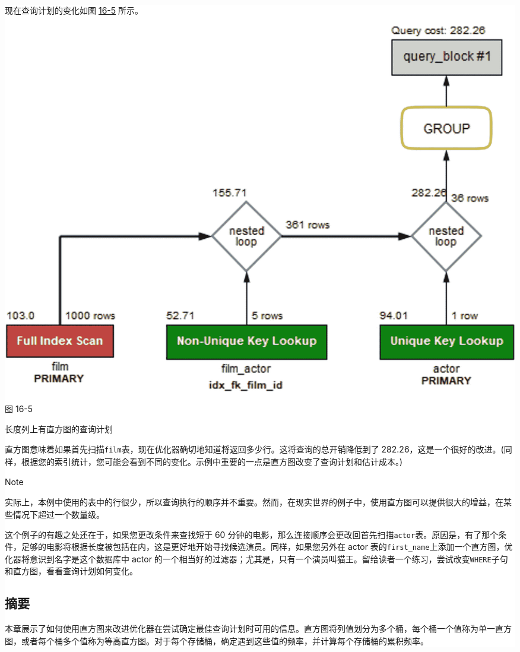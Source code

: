 现在查询计划的变化如图 [16-5](#Fig5) 所示。

![img/484666_1_En_16_Fig5_HTML.jpg](img/484666_1_En_16_Fig5_HTML.jpg)

图 16-5

长度列上有直方图的查询计划

直方图意味着如果首先扫描`film`表，现在优化器确切地知道将返回多少行。这将查询的总开销降低到了 282.26，这是一个很好的改进。(同样，根据您的索引统计，您可能会看到不同的变化。示例中重要的一点是直方图改变了查询计划和估计成本。)

Note

实际上，本例中使用的表中的行很少，所以查询执行的顺序并不重要。然而，在现实世界的例子中，使用直方图可以提供很大的增益，在某些情况下超过一个数量级。

这个例子的有趣之处还在于，如果您更改条件来查找短于 60 分钟的电影，那么连接顺序会更改回首先扫描`actor`表。原因是，有了那个条件，足够的电影将根据长度被包括在内，这是更好地开始寻找候选演员。同样，如果您另外在 actor 表的`first_name`上添加一个直方图，优化器将意识到名字是这个数据库中 actor 的一个相当好的过滤器；尤其是，只有一个演员叫猫王。留给读者一个练习，尝试改变`WHERE`子句和直方图，看看查询计划如何变化。

## 摘要

本章展示了如何使用直方图来改进优化器在尝试确定最佳查询计划时可用的信息。直方图将列值划分为多个桶，每个桶一个值称为单一直方图，或者每个桶多个值称为等高直方图。对于每个存储桶，确定遇到这些值的频率，并计算每个存储桶的累积频率。
